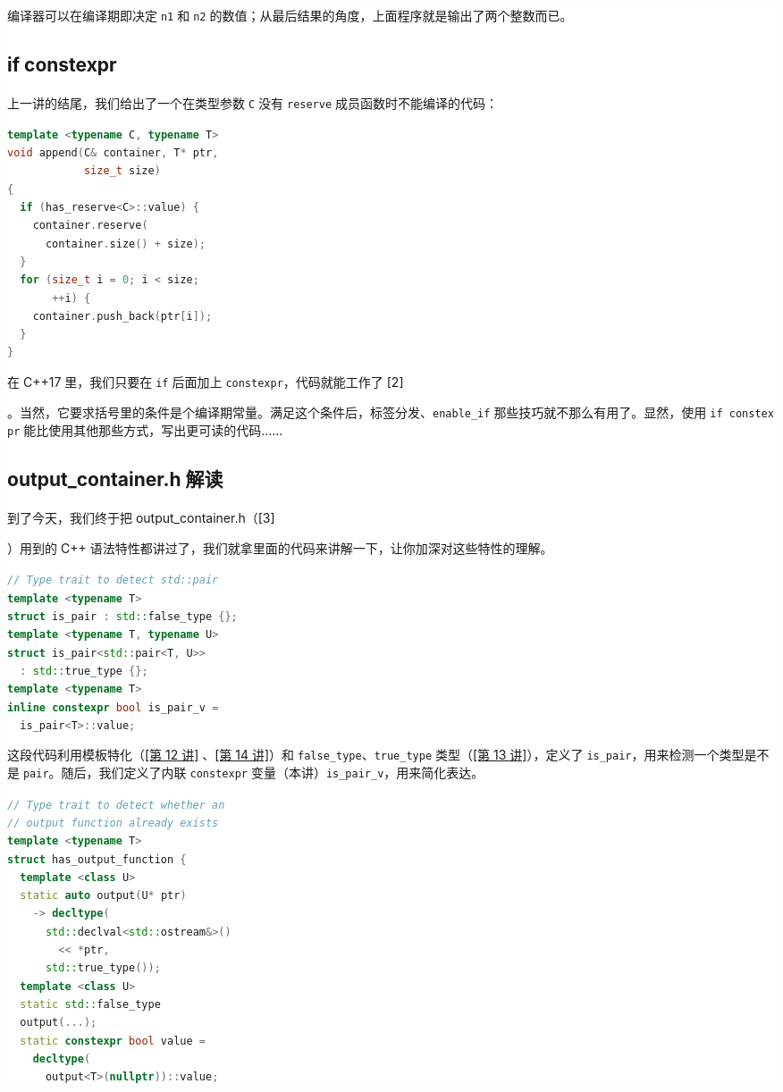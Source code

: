 编译器可以在编译期即决定 `n1` 和 `n2` 的数值；从最后结果的角度，上面程序就是输出了两个整数而已。

## if constexpr

上一讲的结尾，我们给出了一个在类型参数 `C` 没有 `reserve` 成员函数时不能编译的代码：

```c++
template <typename C, typename T>
void append(C& container, T* ptr,
            size_t size)
{
  if (has_reserve<C>::value) {
    container.reserve(
      container.size() + size);
  }
  for (size_t i = 0; i < size;
       ++i) {
    container.push_back(ptr[i]);
  }
}
```

在 C++17 里，我们只要在 `if` 后面加上 `constexpr`，代码就能工作了 <span class="orange">[2]</span>

。当然，它要求括号里的条件是个编译期常量。满足这个条件后，标签分发、`enable_if` 那些技巧就不那么有用了。显然，使用 `if constexpr` 能比使用其他那些方式，写出更可读的代码……

## output\_container.h 解读

到了今天，我们终于把 output\_container.h（<span class="orange">[3]</span>

）用到的 C++ 语法特性都讲过了，我们就拿里面的代码来讲解一下，让你加深对这些特性的理解。

```c++
// Type trait to detect std::pair
template <typename T>
struct is_pair : std::false_type {};
template <typename T, typename U>
struct is_pair<std::pair<T, U>>
  : std::true_type {};
template <typename T>
inline constexpr bool is_pair_v =
  is_pair<T>::value;
```

这段代码利用模板特化（[[第 12 讲]](<https://time.geekbang.org/column/article/179363>) 、[[第 14 讲]](<https://time.geekbang.org/column/article/181636>)）和 `false_type`、`true_type` 类型（[[第 13 讲]](<https://time.geekbang.org/column/article/181608>)），定义了 `is_pair`，用来检测一个类型是不是 `pair`。随后，我们定义了内联 `constexpr` 变量（本讲）`is_pair_v`，用来简化表达。

```c++
// Type trait to detect whether an
// output function already exists
template <typename T>
struct has_output_function {
  template <class U>
  static auto output(U* ptr)
    -> decltype(
      std::declval<std::ostream&>()
        << *ptr,
      std::true_type());
  template <class U>
  static std::false_type
  output(...);
  static constexpr bool value =
    decltype(
      output<T>(nullptr))::value;
```